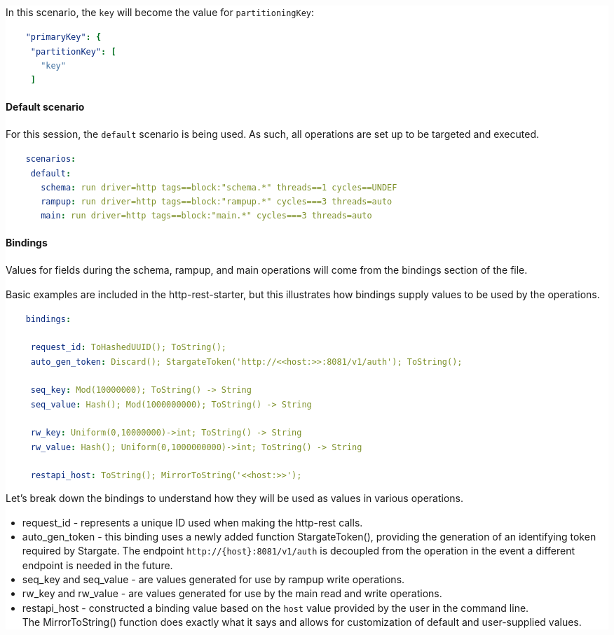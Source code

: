 
In this scenario, the `key` will become the value for `partitioningKey`:


```yaml
    "primaryKey": {
     "partitionKey": [
       "key"
     ]
```



#### Default scenario

For this session, the `default` scenario is being used.  As such, all operations are set up to be targeted and executed.


```yaml
    scenarios:
     default:
       schema: run driver=http tags==block:"schema.*" threads==1 cycles==UNDEF
       rampup: run driver=http tags==block:"rampup.*" cycles===3 threads=auto
       main: run driver=http tags==block:"main.*" cycles===3 threads=auto
```



#### Bindings

Values for fields during the schema, rampup, and main operations will come from the bindings section of the file.

Basic examples are included in the http-rest-starter, but this illustrates how bindings supply values to be used by the operations.


```yaml
    bindings:

     request_id: ToHashedUUID(); ToString();
     auto_gen_token: Discard(); StargateToken('http://<<host:>>:8081/v1/auth'); ToString();

     seq_key: Mod(10000000); ToString() -> String
     seq_value: Hash(); Mod(1000000000); ToString() -> String

     rw_key: Uniform(0,10000000)->int; ToString() -> String
     rw_value: Hash(); Uniform(0,1000000000)->int; ToString() -> String

     restapi_host: ToString(); MirrorToString('<<host:>>');
```


Let’s break down the bindings to understand how they will be used as values in various operations.

* request_id - represents a unique ID used when making the http-rest calls.
* auto_gen_token - this binding uses a newly added function StargateToken(), providing the generation of an identifying 
 token required by Stargate.  The endpoint `http://{host}:8081/v1/auth` is decoupled from the operation in the event a different 
 endpoint is needed in the future.
* seq_key and seq_value - are values generated for use by rampup write operations.
* rw_key and rw_value - are values generated for use by the main read and write operations.
* restapi_host - constructed a binding value based on the `host` value provided by the user in the command line.  
 The MirrorToString() function does exactly what it says and allows for customization of default and user-supplied values.
